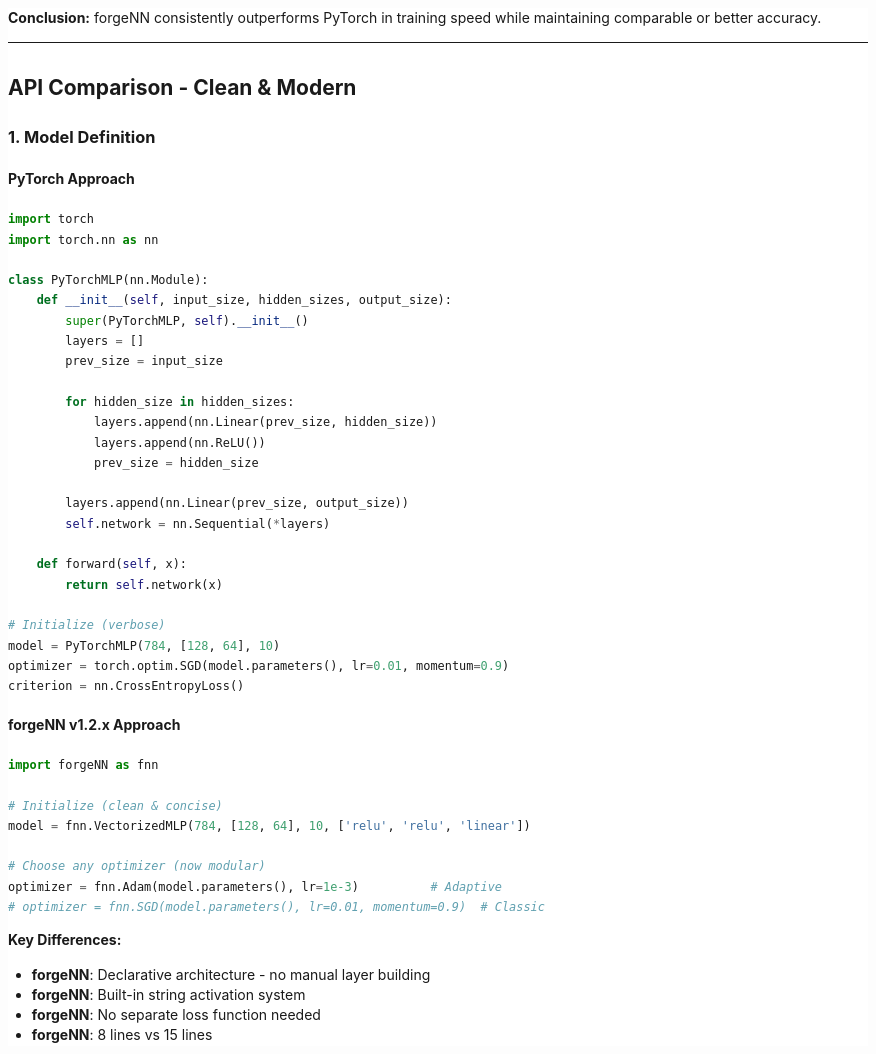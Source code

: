 **Conclusion:** forgeNN consistently outperforms PyTorch in training speed while maintaining comparable or better accuracy.

---

## API Comparison - Clean & Modern

### 1. Model Definition

#### PyTorch Approach
```python
import torch
import torch.nn as nn

class PyTorchMLP(nn.Module):
    def __init__(self, input_size, hidden_sizes, output_size):
        super(PyTorchMLP, self).__init__()
        layers = []
        prev_size = input_size
        
        for hidden_size in hidden_sizes:
            layers.append(nn.Linear(prev_size, hidden_size))
            layers.append(nn.ReLU())
            prev_size = hidden_size
            
        layers.append(nn.Linear(prev_size, output_size))
        self.network = nn.Sequential(*layers)
    
    def forward(self, x):
        return self.network(x)

# Initialize (verbose)
model = PyTorchMLP(784, [128, 64], 10)
optimizer = torch.optim.SGD(model.parameters(), lr=0.01, momentum=0.9)
criterion = nn.CrossEntropyLoss()
```

#### forgeNN v1.2.x Approach
```python
import forgeNN as fnn

# Initialize (clean & concise)
model = fnn.VectorizedMLP(784, [128, 64], 10, ['relu', 'relu', 'linear'])

# Choose any optimizer (now modular)
optimizer = fnn.Adam(model.parameters(), lr=1e-3)          # Adaptive
# optimizer = fnn.SGD(model.parameters(), lr=0.01, momentum=0.9)  # Classic
```

**Key Differences:**
- **forgeNN**: Declarative architecture - no manual layer building
- **forgeNN**: Built-in string activation system
- **forgeNN**: No separate loss function needed
- **forgeNN**: 8 lines vs 15 lines
